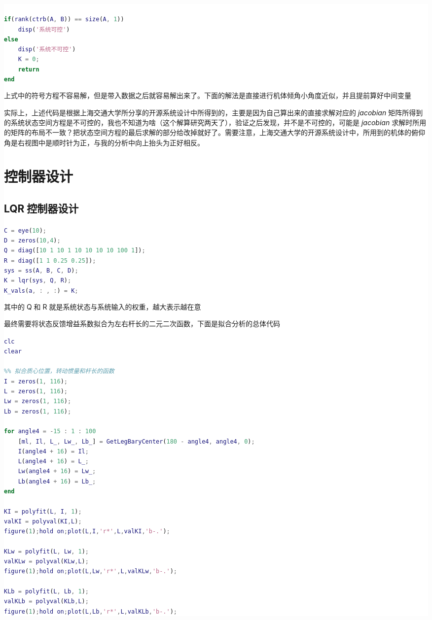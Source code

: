```matlab

if(rank(ctrb(A, B)) == size(A, 1))
    disp('系统可控')
else
    disp('系统不可控')
    K = 0;
    return
end
```

上式中的符号方程不容易解，但是带入数据之后就容易解出来了。下面的解法是直接进行机体倾角小角度近似，并且提前算好中间变量

实际上，上述代码是根据上海交通大学所分享的开源系统设计中所得到的，主要是因为自己算出来的直接求解对应的 $jacobian$ 矩阵所得到的系统状态空间方程是不可控的，我也不知道为啥（这个解算研究两天了），验证之后发现，并不是不可控的，可能是 $jacobian$ 求解时所用的矩阵的布局不一致？把状态空间方程的最后求解的部分给改掉就好了。需要注意，上海交通大学的开源系统设计中，所用到的机体的俯仰角是右视图中是顺时针为正，与我的分析中向上抬头为正好相反。

# 控制器设计

## LQR 控制器设计

```matlab
C = eye(10);
D = zeros(10,4);
Q = diag([10 1 10 1 10 10 10 10 100 1]);
R = diag([1 1 0.25 0.25]);
sys = ss(A, B, C, D);
K = lqr(sys, Q, R);
K_vals(a, : , :) = K;
```

其中的 Q 和 R 就是系统状态与系统输入的权重，越大表示越在意

最终需要将状态反馈增益系数拟合为左右杆长的二元二次函数，下面是拟合分析的总体代码

```matlab
clc
clear

%% 拟合质心位置，转动惯量和杆长的函数
I = zeros(1, 116);
L = zeros(1, 116);
Lw = zeros(1, 116);
Lb = zeros(1, 116);

for angle4 = -15 : 1 : 100
    [ml, Il, L_, Lw_, Lb_] = GetLegBaryCenter(180 - angle4, angle4, 0);
    I(angle4 + 16) = Il;
    L(angle4 + 16) = L_;
    Lw(angle4 + 16) = Lw_;
    Lb(angle4 + 16) = Lb_;
end

KI = polyfit(L, I, 1);
valKI = polyval(KI,L);
figure(1);hold on;plot(L,I,'r*',L,valKI,'b-.');

KLw = polyfit(L, Lw, 1);
valKLw = polyval(KLw,L);
figure(1);hold on;plot(L,Lw,'r*',L,valKLw,'b-.');

KLb = polyfit(L, Lb, 1);
valKLb = polyval(KLb,L);
figure(1);hold on;plot(L,Lb,'r*',L,valKLb,'b-.');

```